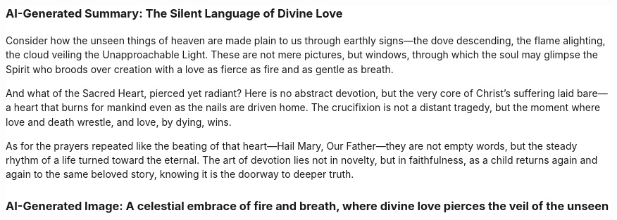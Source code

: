 ### AI-Generated Summary: The Silent Language of Divine Love

Consider how the unseen things of heaven are made plain to us through earthly signs—the dove descending, the flame alighting, the cloud veiling the Unapproachable Light. These are not mere pictures, but windows, through which the soul may glimpse the Spirit who broods over creation with a love as fierce as fire and as gentle as breath.

And what of the Sacred Heart, pierced yet radiant? Here is no abstract devotion, but the very core of Christ’s suffering laid bare—a heart that burns for mankind even as the nails are driven home. The crucifixion is not a distant tragedy, but the moment where love and death wrestle, and love, by dying, wins.

As for the prayers repeated like the beating of that heart—Hail Mary, Our Father—they are not empty words, but the steady rhythm of a life turned toward the eternal. The art of devotion lies not in novelty, but in faithfulness, as a child returns again and again to the same beloved story, knowing it is the doorway to deeper truth.

### AI-Generated Image: A celestial embrace of fire and breath, where divine love pierces the veil of the unseen
